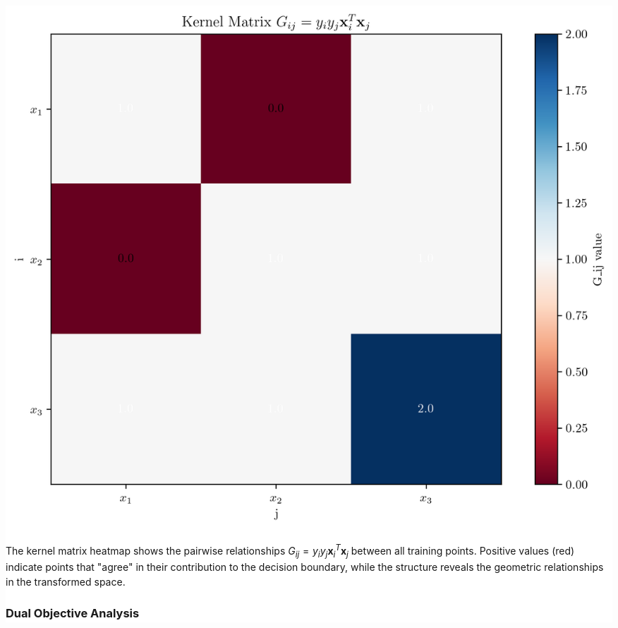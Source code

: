 ![Kernel Matrix](../Images/L5_1_Quiz_17/kernel_matrix.png)

The kernel matrix heatmap shows the pairwise relationships $G_{ij} = y_i y_j \mathbf{x}_i^T\mathbf{x}_j$ between all training points. Positive values (red) indicate points that "agree" in their contribution to the decision boundary, while the structure reveals the geometric relationships in the transformed space.

### Dual Objective Analysis
